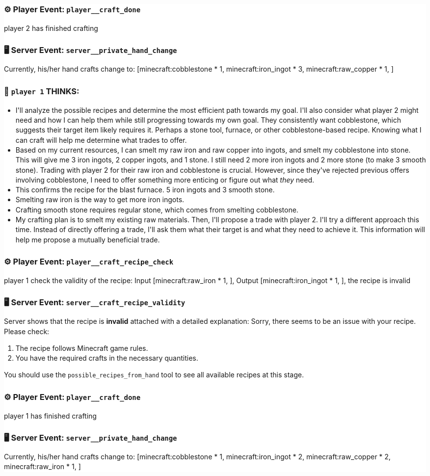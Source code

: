
### ⚙️ Player Event: `player__craft_done`
player 2 has finished crafting


### 🖥 Server Event: `server__private_hand_change`
Currently, his/her hand crafts change to: [minecraft:cobblestone * 1, minecraft:iron_ingot * 3, minecraft:raw_copper * 1, ]


### 🧠 `player 1` THINKS:
- I'll analyze the possible recipes and determine the most efficient path towards my goal. I'll also consider what player 2 might need and how I can help them while still progressing towards my own goal. They consistently want cobblestone, which suggests their target item likely requires it.  Perhaps a stone tool, furnace, or other cobblestone-based recipe.  Knowing what I can craft will help me determine what trades to offer.  <current status>
- Based on my current resources, I can smelt my raw iron and raw copper into ingots, and smelt my cobblestone into stone. This will give me 3 iron ingots, 2 copper ingots, and 1 stone. I still need 2 more iron ingots and 2 more stone (to make 3 smooth stone).  Trading with player 2 for their raw iron and cobblestone is crucial.  However, since they've rejected previous offers involving cobblestone, I need to offer something more enticing or figure out what *they* need.
- This confirms the recipe for the blast furnace.  5 iron ingots and 3 smooth stone.
- Smelting raw iron is the way to get more iron ingots.
- Crafting smooth stone requires regular stone, which comes from smelting cobblestone.
- My crafting plan is to smelt my existing raw materials.  Then, I'll propose a trade with player 2.  I'll try a different approach this time. Instead of directly offering a trade, I'll ask them what their target is and what they need to achieve it. This information will help me propose a mutually beneficial trade.

### ⚙️ Player Event: `player__craft_recipe_check`
player 1 check the validity of the recipe: Input [minecraft:raw_iron * 1, ], Output [minecraft:iron_ingot * 1, ], the recipe is invalid


### 🖥 Server Event: `server__craft_recipe_validity`
Server shows that the recipe is **invalid** attached with a detailed explanation:
Sorry, there seems to be an issue with your recipe. Please check:
1. The recipe follows Minecraft game rules.
2. You have the required crafts in the necessary quantities.

You should use the `possible_recipes_from_hand` tool to see all available recipes at this stage.


### ⚙️ Player Event: `player__craft_done`
player 1 has finished crafting


### 🖥 Server Event: `server__private_hand_change`
Currently, his/her hand crafts change to: [minecraft:cobblestone * 1, minecraft:iron_ingot * 2, minecraft:raw_copper * 2, minecraft:raw_iron * 1, ]


